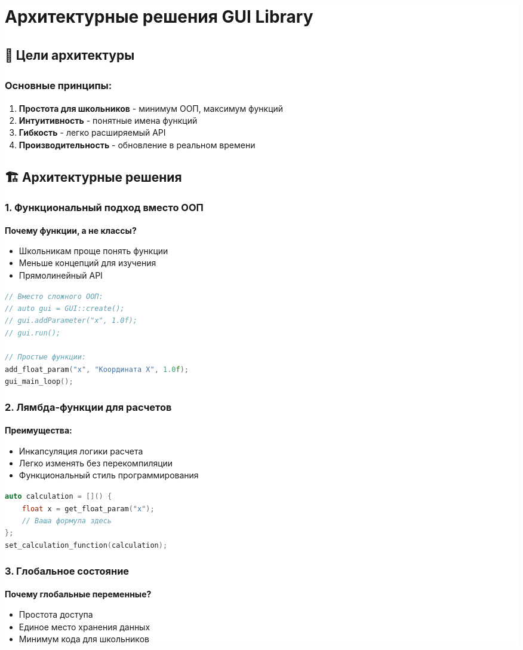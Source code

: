 # Архитектурные решения GUI Library

## 🎯 Цели архитектуры

### Основные принципы:
1. **Простота для школьников** - минимум ООП, максимум функций
2. **Интуитивность** - понятные имена функций
3. **Гибкость** - легко расширяемый API
4. **Производительность** - обновление в реальном времени

## 🏗️ Архитектурные решения

### 1. Функциональный подход вместо ООП

**Почему функции, а не классы?**
- Школьникам проще понять функции
- Меньше концепций для изучения
- Прямолинейный API

```cpp
// Вместо сложного ООП:
// auto gui = GUI::create();
// gui.addParameter("x", 1.0f);
// gui.run();

// Простые функции:
add_float_param("x", "Координата X", 1.0f);
gui_main_loop();
```

### 2. Лямбда-функции для расчетов

**Преимущества:**
- Инкапсуляция логики расчета
- Легко изменять без перекомпиляции
- Функциональный стиль программирования

```cpp
auto calculation = []() {
    float x = get_float_param("x");
    // Ваша формула здесь
};
set_calculation_function(calculation);
```

### 3. Глобальное состояние

**Почему глобальные переменные?**
- Простота доступа
- Единое место хранения данных
- Минимум кода для школьников
